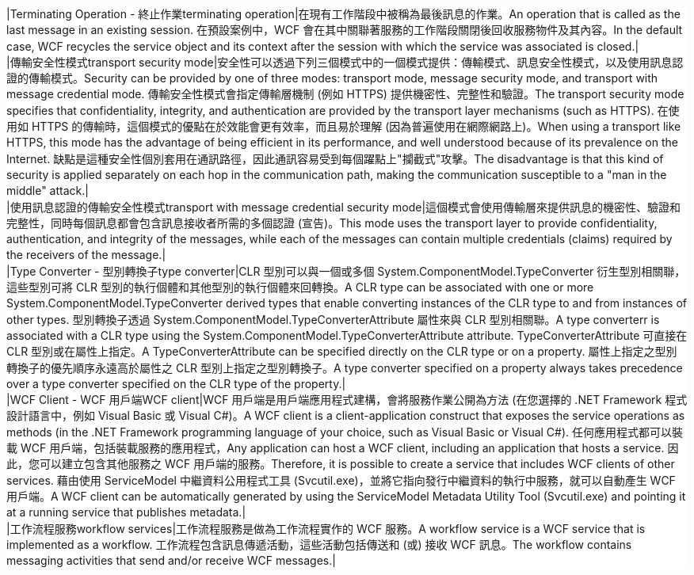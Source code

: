 |<span data-ttu-id="7a0fc-228">Terminating Operation - 終止作業</span><span class="sxs-lookup"><span data-stu-id="7a0fc-228">terminating operation</span></span>|<span data-ttu-id="7a0fc-229">在現有工作階段中被稱為最後訊息的作業。</span><span class="sxs-lookup"><span data-stu-id="7a0fc-229">An operation that is called as the last message in an existing session.</span></span> <span data-ttu-id="7a0fc-230">在預設案例中，WCF 會在其中關聯著服務的工作階段關閉後回收服務物件及其內容。</span><span class="sxs-lookup"><span data-stu-id="7a0fc-230">In the default case, WCF recycles the service object and its context after the session with which the service was associated is closed.</span></span>|  
|<span data-ttu-id="7a0fc-231">傳輸安全性模式</span><span class="sxs-lookup"><span data-stu-id="7a0fc-231">transport security mode</span></span>|<span data-ttu-id="7a0fc-232">安全性可以透過下列三個模式中的一個模式提供：傳輸模式、訊息安全性模式，以及使用訊息認證的傳輸模式。</span><span class="sxs-lookup"><span data-stu-id="7a0fc-232">Security can be provided by one of three modes: transport mode, message security mode, and transport with message credential mode.</span></span> <span data-ttu-id="7a0fc-233">傳輸安全性模式會指定傳輸層機制 (例如 HTTPS) 提供機密性、完整性和驗證。</span><span class="sxs-lookup"><span data-stu-id="7a0fc-233">The transport security mode specifies that confidentiality, integrity, and authentication are provided by the transport layer mechanisms (such as HTTPS).</span></span> <span data-ttu-id="7a0fc-234">在使用如 HTTPS 的傳輸時，這個模式的優點在於效能會更有效率，而且易於理解 (因為普遍使用在網際網路上)。</span><span class="sxs-lookup"><span data-stu-id="7a0fc-234">When using a transport like HTTPS, this mode has the advantage of being efficient in its performance, and well understood because of its prevalence on the Internet.</span></span> <span data-ttu-id="7a0fc-235">缺點是這種安全性個別套用在通訊路徑，因此通訊容易受到每個躍點上&quot;攔截式&quot;攻擊。</span><span class="sxs-lookup"><span data-stu-id="7a0fc-235">The disadvantage is that this kind of security is applied separately on each hop in the communication path, making the communication susceptible to a &quot;man in the middle&quot; attack.</span></span>|  
|<span data-ttu-id="7a0fc-236">使用訊息認證的傳輸安全性模式</span><span class="sxs-lookup"><span data-stu-id="7a0fc-236">transport with message credential security mode</span></span>|<span data-ttu-id="7a0fc-237">這個模式會使用傳輸層來提供訊息的機密性、驗證和完整性，同時每個訊息都會包含訊息接收者所需的多個認證 (宣告)。</span><span class="sxs-lookup"><span data-stu-id="7a0fc-237">This mode uses the transport layer to provide confidentiality, authentication, and integrity of the messages, while each of the messages can contain multiple credentials (claims) required by the receivers of the message.</span></span>|  
|<span data-ttu-id="7a0fc-238">Type Converter - 型別轉換子</span><span class="sxs-lookup"><span data-stu-id="7a0fc-238">type converter</span></span>|<span data-ttu-id="7a0fc-239">CLR 型別可以與一個或多個 System.ComponentModel.TypeConverter 衍生型別相關聯，這些型別可將 CLR 型別的執行個體和其他型別的執行個體來回轉換。</span><span class="sxs-lookup"><span data-stu-id="7a0fc-239">A CLR type can be associated with one or more System.ComponentModel.TypeConverter derived types that enable converting instances of the CLR type to and from instances of other types.</span></span> <span data-ttu-id="7a0fc-240">型別轉換子透過 System.ComponentModel.TypeConverterAttribute 屬性來與 CLR 型別相關聯。</span><span class="sxs-lookup"><span data-stu-id="7a0fc-240">A type converterr is associated with a CLR type using the System.ComponentModel.TypeConverterAttribute attribute.</span></span>  <span data-ttu-id="7a0fc-241">TypeConverterAttribute 可直接在 CLR 型別或在屬性上指定。</span><span class="sxs-lookup"><span data-stu-id="7a0fc-241">A TypeConverterAttribute can be specified directly on the CLR type or on a property.</span></span> <span data-ttu-id="7a0fc-242">屬性上指定之型別轉換子的優先順序永遠高於屬性之 CLR 型別上指定之型別轉換子。</span><span class="sxs-lookup"><span data-stu-id="7a0fc-242">A type converter specified on a property always takes precedence over a type converter specified on the CLR type of the property.</span></span>|  
|<span data-ttu-id="7a0fc-243">WCF Client - WCF 用戶端</span><span class="sxs-lookup"><span data-stu-id="7a0fc-243">WCF client</span></span>|<span data-ttu-id="7a0fc-244">WCF 用戶端是用戶端應用程式建構，會將服務作業公開為方法 (在您選擇的 .NET Framework 程式設計語言中，例如 Visual Basic 或 Visual C#)。</span><span class="sxs-lookup"><span data-stu-id="7a0fc-244">A WCF client is a client-application construct that exposes the service operations as methods (in the .NET Framework programming language of your choice, such as Visual Basic or Visual C#).</span></span> <span data-ttu-id="7a0fc-245">任何應用程式都可以裝載 WCF 用戶端，包括裝載服務的應用程式，</span><span class="sxs-lookup"><span data-stu-id="7a0fc-245">Any application can host a WCF client, including an application that hosts a service.</span></span> <span data-ttu-id="7a0fc-246">因此，您可以建立包含其他服務之 WCF 用戶端的服務。</span><span class="sxs-lookup"><span data-stu-id="7a0fc-246">Therefore, it is possible to create a service that includes WCF clients of other services.</span></span>  <span data-ttu-id="7a0fc-247">藉由使用 ServiceModel 中繼資料公用程式工具 (Svcutil.exe)，並將它指向發行中繼資料的執行中服務，就可以自動產生 WCF 用戶端。</span><span class="sxs-lookup"><span data-stu-id="7a0fc-247">A WCF client can be automatically generated by using the ServiceModel Metadata Utility Tool (Svcutil.exe) and pointing it at a running service that publishes metadata.</span></span>|  
|<span data-ttu-id="7a0fc-248">工作流程服務</span><span class="sxs-lookup"><span data-stu-id="7a0fc-248">workflow services</span></span>|<span data-ttu-id="7a0fc-249">工作流程服務是做為工作流程實作的 WCF 服務。</span><span class="sxs-lookup"><span data-stu-id="7a0fc-249">A workflow service is a WCF service that is implemented as a workflow.</span></span> <span data-ttu-id="7a0fc-250">工作流程包含訊息傳遞活動，這些活動包括傳送和 (或) 接收 WCF 訊息。</span><span class="sxs-lookup"><span data-stu-id="7a0fc-250">The workflow contains messaging activities that send and/or receive WCF messages.</span></span>|  